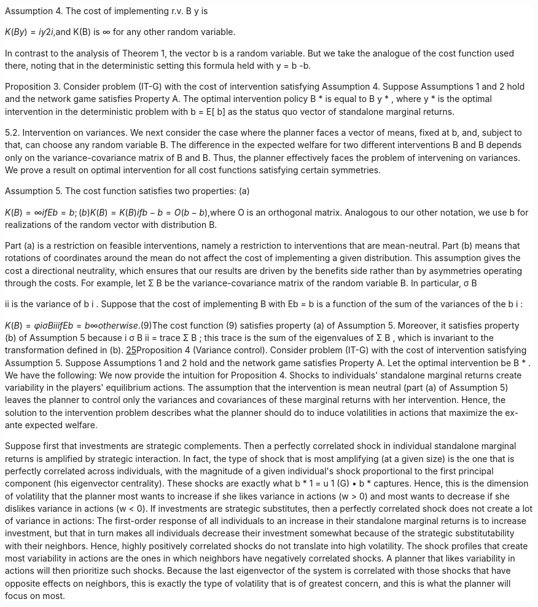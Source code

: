 Assumption 4. The cost of implementing r.v. B y is

$K(B y ) = i y 2 i ,$and K(B) is ∞ for any other random variable.

In contrast to the analysis of Theorem 1, the vector b is a random variable. But we take the analogue of the cost function used there, noting that in the deterministic setting this formula held with y = b -b.

Proposition 3. Consider problem (IT-G) with the cost of intervention satisfying Assumption 4. Suppose Assumptions 1 and 2 hold and the network game satisfies Property A. The optimal intervention policy B * is equal to B y * , where y * is the optimal intervention in the deterministic problem with b = E[ b] as the status quo vector of standalone marginal returns.

5.2. Intervention on variances. We next consider the case where the planner faces a vector of means, fixed at b, and, subject to that, can choose any random variable B. The difference in the expected welfare for two different interventions B and B depends only on the variance-covariance matrix of B and B. Thus, the planner effectively faces the problem of intervening on variances. We prove a result on optimal intervention for all cost functions satisfying certain symmetries.

Assumption 5. The cost function satisfies two properties: (a)

$K(B) = ∞ if Eb = b; (b) K(B) = K( B) if b -b = O(b -b),$where O is an orthogonal matrix. Analogous to our other notation, we use b for realizations of the random vector with distribution B.

Part (a) is a restriction on feasible interventions, namely a restriction to interventions that are mean-neutral. Part (b) means that rotations of coordinates around the mean do not affect the cost of implementing a given distribution. This assumption gives the cost a directional neutrality, which ensures that our results are driven by the benefits side rather than by asymmetries operating through the costs. For example, let Σ B be the variance-covariance matrix of the random variable B. In particular, σ B

ii is the variance of b i . Suppose that the cost of implementing B with Eb = b is a function of the sum of the variances of the b i :

$K(B) = φ i σ B ii if Eb = b ∞ otherwise. (9$$)$The cost function (9) satisfies property (a) of Assumption 5. Moreover, it satisfies property (b) of Assumption 5 because i σ B ii = trace Σ B ; this trace is the sum of the eigenvalues of Σ B , which is invariant to the transformation defined in (b). [25](#foot_14)Proposition 4 (Variance control). Consider problem (IT-G) with the cost of intervention satisfying Assumption 5. Suppose Assumptions 1 and 2 hold and the network game satisfies Property A. Let the optimal intervention be B * . We have the following: We now provide the intuition for Proposition 4. Shocks to individuals' standalone marginal returns create variability in the players' equilibrium actions. The assumption that the intervention is mean neutral (part (a) of Assumption 5) leaves the planner to control only the variances and covariances of these marginal returns with her intervention. Hence, the solution to the intervention problem describes what the planner should do to induce volatilities in actions that maximize the ex-ante expected welfare.

Suppose first that investments are strategic complements. Then a perfectly correlated shock in individual standalone marginal returns is amplified by strategic interaction. In fact, the type of shock that is most amplifying (at a given size) is the one that is perfectly correlated across individuals, with the magnitude of a given individual's shock proportional to the first principal component (his eigenvector centrality). These shocks are exactly what b * 1 = u 1 (G) • b * captures. Hence, this is the dimension of volatility that the planner most wants to increase if she likes variance in actions (w > 0) and most wants to decrease if she dislikes variance in actions (w < 0). If investments are strategic substitutes, then a perfectly correlated shock does not create a lot of variance in actions: The first-order response of all individuals to an increase in their standalone marginal returns is to increase investment, but that in turn makes all individuals decrease their investment somewhat because of the strategic substitutability with their neighbors. Hence, highly positively correlated shocks do not translate into high volatility. The shock profiles that create most variability in actions are the ones in which neighbors have negatively correlated shocks. A planner that likes variability in actions will then prioritize such shocks. Because the last eigenvector of the system is correlated with those shocks that have opposite effects on neighbors, this is exactly the type of volatility that is of greatest concern, and this is what the planner will focus on most.
